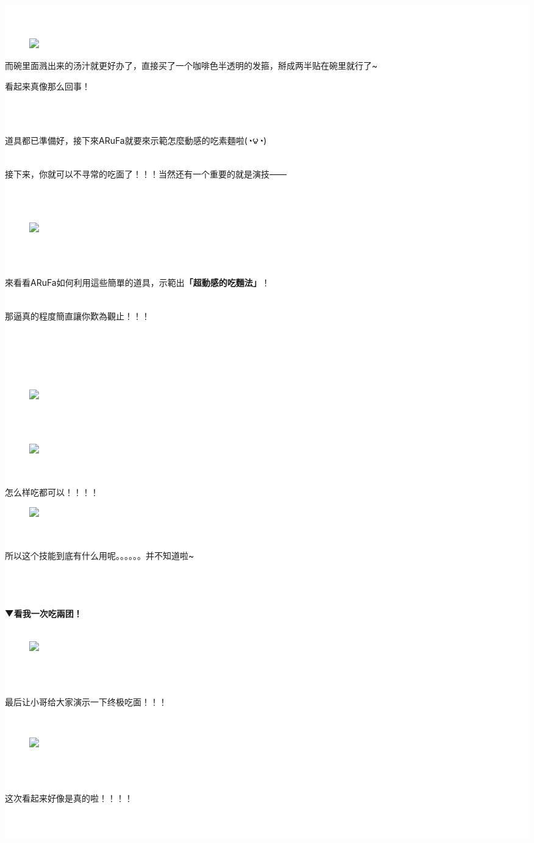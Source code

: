   <br>
  <br>
  <figure>
   <img src="https://picx.zhimg.com/50/7ab8c4479fd7ad586cfe1736332d38df_720w.jpg?source=1940ef5c" data-rawwidth="550" data-rawheight="367" data-original-token="7ab8c4479fd7ad586cfe1736332d38df" class="origin_image zh-lightbox-thumb" width="550" data-original="https://pica.zhimg.com/7ab8c4479fd7ad586cfe1736332d38df_r.jpg?source=1940ef5c">
  </figure>
  <p data-pid="zyoLbOJm">而碗里面溅出来的汤汁就更好办了，直接买了一个咖啡色半透明的发箍，掰成两半贴在碗里就行了~</p>
  <p data-pid="5yZDoWj-">看起来真像那么回事！</p>
  <br>
  <br>
  <p data-pid="fl4Zul75">道具都已準備好，接下來ARuFa就要來示範怎麼動感的吃素麵啦(◔౪◔)<br><br></p>
  <p data-pid="ikWv8D12">接下来，你就可以不寻常的吃面了！！！当然还有一个重要的就是演技——</p>
  <br>
  <br>
  <figure>
   <img src="https://picx.zhimg.com/50/1d56fb26992123b08b3939838193e35c_720w.jpg?source=1940ef5c" data-rawwidth="600" data-rawheight="400" data-original-token="1d56fb26992123b08b3939838193e35c" class="origin_image zh-lightbox-thumb" width="600" data-original="https://picx.zhimg.com/1d56fb26992123b08b3939838193e35c_r.jpg?source=1940ef5c">
  </figure>
  <br>
  <br>
  <p data-pid="gy980orK">來看看ARuFa如何利用這些簡單的道具，示範出<strong>「超動感的吃麵法」</strong>！<br><br></p>
  <p data-pid="TJ6tBfoR">那逼真的程度簡直讓你歎為觀止！！！</p>
  <br>
  <br>
  <br>
  <br>
  <figure>
   <img src="https://pic1.zhimg.com/50/7810a66f0a1eae75cc07d75923a0dcf6_720w.jpg?source=1940ef5c" data-rawwidth="550" data-rawheight="1095" data-original-token="7810a66f0a1eae75cc07d75923a0dcf6" class="origin_image zh-lightbox-thumb" width="550" data-original="https://pica.zhimg.com/7810a66f0a1eae75cc07d75923a0dcf6_r.jpg?source=1940ef5c">
  </figure>
  <br>
  <br>
  <figure>
   <img src="https://pic1.zhimg.com/50/2bed44e224a08acbc4489f0415101a6f_720w.jpg?source=1940ef5c" data-rawwidth="550" data-rawheight="1101" data-original-token="2bed44e224a08acbc4489f0415101a6f" class="origin_image zh-lightbox-thumb" width="550" data-original="https://pic1.zhimg.com/2bed44e224a08acbc4489f0415101a6f_r.jpg?source=1940ef5c">
  </figure>
  <br>
  <p data-pid="pCz0mHCA">怎么样吃都可以！！！！</p>
  <figure>
   <img src="https://pica.zhimg.com/50/07b63c2d16c16f0e46c79ccfd662f94d_720w.jpg?source=1940ef5c" data-rawwidth="550" data-rawheight="726" data-original-token="07b63c2d16c16f0e46c79ccfd662f94d" class="origin_image zh-lightbox-thumb" width="550" data-original="https://pic1.zhimg.com/07b63c2d16c16f0e46c79ccfd662f94d_r.jpg?source=1940ef5c">
  </figure>
  <br>
  <p data-pid="xFkt1DgS">所以这个技能到底有什么用呢。。。。。。并不知道啦~</p>
  <br>
  <br>
  <br><strong>▼看我一次吃兩团！</strong>
  <br>
  <br>
  <figure>
   <img src="https://picx.zhimg.com/50/e86beb9d546a12991108856755576ba7_720w.jpg?source=1940ef5c" data-rawwidth="600" data-rawheight="400" data-original-token="e86beb9d546a12991108856755576ba7" class="origin_image zh-lightbox-thumb" width="600" data-original="https://pic1.zhimg.com/e86beb9d546a12991108856755576ba7_r.jpg?source=1940ef5c">
  </figure>
  <br>
  <br>
  <p data-pid="4XDFpbL7">最后让小哥给大家演示一下终极吃面！！！</p>
  <br>
  <figure>
   <img src="https://picx.zhimg.com/50/4c08b29dbc21729f082781749d050e3a_720w.jpg?source=1940ef5c" data-rawwidth="550" data-rawheight="367" data-original-token="4c08b29dbc21729f082781749d050e3a" class="origin_image zh-lightbox-thumb" width="550" data-original="https://picx.zhimg.com/4c08b29dbc21729f082781749d050e3a_r.jpg?source=1940ef5c">
  </figure>
  <br>
  <br>
  <p data-pid="4FkjnlAM">这次看起来好像是真的啦！！！！</p>
  <br>
  <br>